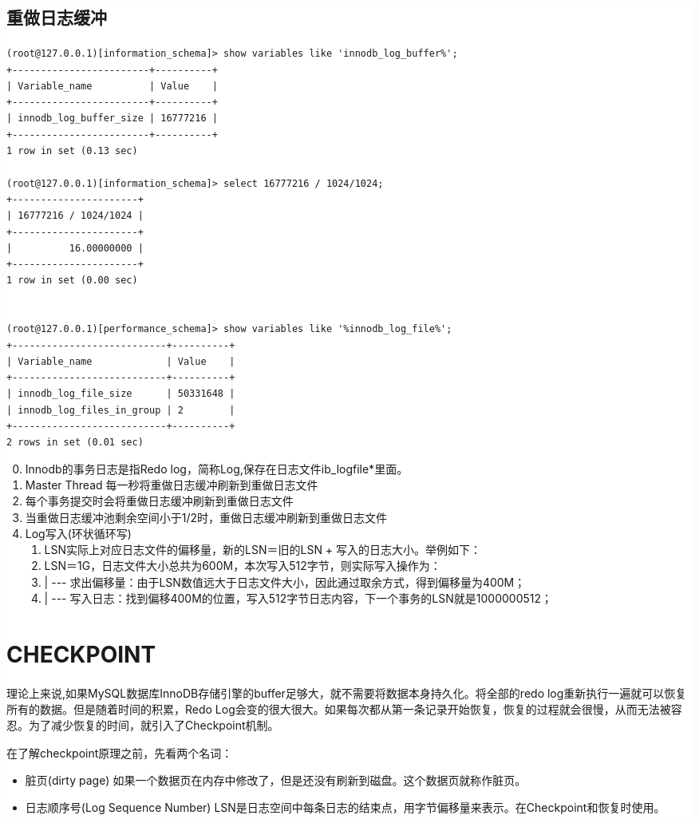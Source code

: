 ## 重做日志缓冲
```
(root@127.0.0.1)[information_schema]> show variables like 'innodb_log_buffer%';
+------------------------+----------+
| Variable_name          | Value    |
+------------------------+----------+
| innodb_log_buffer_size | 16777216 |
+------------------------+----------+
1 row in set (0.13 sec)

(root@127.0.0.1)[information_schema]> select 16777216 / 1024/1024;
+----------------------+
| 16777216 / 1024/1024 |
+----------------------+
|          16.00000000 |
+----------------------+
1 row in set (0.00 sec)


(root@127.0.0.1)[performance_schema]> show variables like '%innodb_log_file%';
+---------------------------+----------+
| Variable_name             | Value    |
+---------------------------+----------+
| innodb_log_file_size      | 50331648 |
| innodb_log_files_in_group | 2        |
+---------------------------+----------+
2 rows in set (0.01 sec)

```
0. Innodb的事务日志是指Redo log，简称Log,保存在日志文件ib_logfile*里面。
1. Master Thread 每一秒将重做日志缓冲刷新到重做日志文件
2. 每个事务提交时会将重做日志缓冲刷新到重做日志文件
3. 当重做日志缓冲池剩余空间小于1/2时，重做日志缓冲刷新到重做日志文件
4. Log写入(环状循环写)
	1. LSN实际上对应日志文件的偏移量，新的LSN＝旧的LSN + 写入的日志大小。举例如下：
	2. LSN＝1G，日志文件大小总共为600M，本次写入512字节，则实际写入操作为：
	3. | --- 求出偏移量：由于LSN数值远大于日志文件大小，因此通过取余方式，得到偏移量为400M；
	4. | --- 写入日志：找到偏移400M的位置，写入512字节日志内容，下一个事务的LSN就是1000000512；

# CHECKPOINT

理论上来说,如果MySQL数据库InnoDB存储引擎的buffer足够大，就不需要将数据本身持久化。将全部的redo log重新执行一遍就可以恢复所有的数据。但是随着时间的积累，Redo Log会变的很大很大。如果每次都从第一条记录开始恢复，恢复的过程就会很慢，从而无法被容忍。为了减少恢复的时间，就引入了Checkpoint机制。

在了解checkpoint原理之前，先看两个名词：

- 脏页(dirty page)
  如果一个数据页在内存中修改了，但是还没有刷新到磁盘。这个数据页就称作脏页。
  
- 日志顺序号(Log Sequence Number)
  LSN是日志空间中每条日志的结束点，用字节偏移量来表示。在Checkpoint和恢复时使用。
  